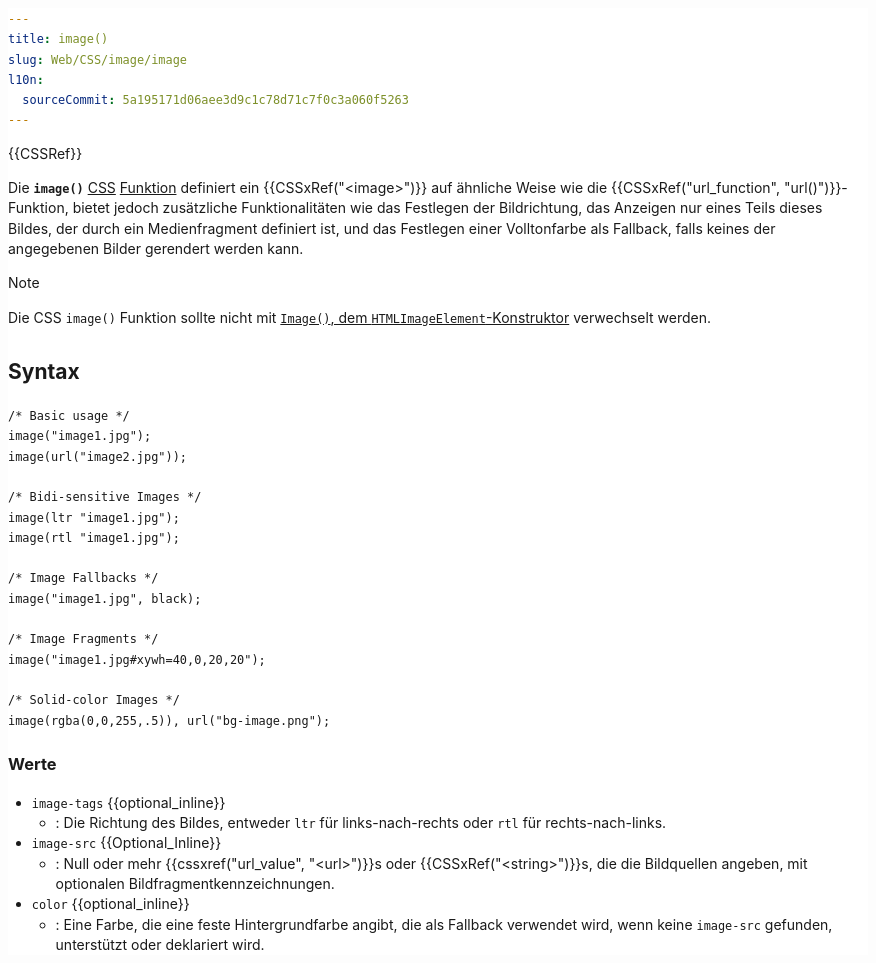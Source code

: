 ```yaml
---
title: image()
slug: Web/CSS/image/image
l10n:
  sourceCommit: 5a195171d06aee3d9c1c78d71c7f0c3a060f5263
---
```


{{CSSRef}}

Die **`image()`** [CSS](/de/docs/Web/CSS) [Funktion](/de/docs/Web/CSS/CSS_Values_and_Units/CSS_Value_Functions) definiert ein {{CSSxRef("&lt;image&gt;")}} auf ähnliche Weise wie die {{CSSxRef("url_function", "url()")}}-Funktion, bietet jedoch zusätzliche Funktionalitäten wie das Festlegen der Bildrichtung, das Anzeigen nur eines Teils dieses Bildes, der durch ein Medienfragment definiert ist, und das Festlegen einer Volltonfarbe als Fallback, falls keines der angegebenen Bilder gerendert werden kann.

> [!NOTE]
> Die CSS `image()` Funktion sollte nicht mit [<code>Image()</code>, dem <code>HTMLImageElement</code>-Konstruktor](/de/docs/Web/API/HTMLImageElement/Image) verwechselt werden.

## Syntax

```css-nolint
/* Basic usage */
image("image1.jpg");
image(url("image2.jpg"));

/* Bidi-sensitive Images */
image(ltr "image1.jpg");
image(rtl "image1.jpg");

/* Image Fallbacks */
image("image1.jpg", black);

/* Image Fragments */
image("image1.jpg#xywh=40,0,20,20");

/* Solid-color Images */
image(rgba(0,0,255,.5)), url("bg-image.png");
```

### Werte

- `image-tags` {{optional_inline}}
  - : Die Richtung des Bildes, entweder `ltr` für links-nach-rechts oder `rtl` für rechts-nach-links.
- `image-src` {{Optional_Inline}}
  - : Null oder mehr {{cssxref("url_value", "&lt;url&gt;")}}s oder {{CSSxRef("&lt;string&gt;")}}s, die die Bildquellen angeben, mit optionalen Bildfragmentkennzeichnungen.
- `color` {{optional_inline}}
  - : Eine Farbe, die eine feste Hintergrundfarbe angibt, die als Fallback verwendet wird, wenn keine `image-src` gefunden, unterstützt oder deklariert wird.
